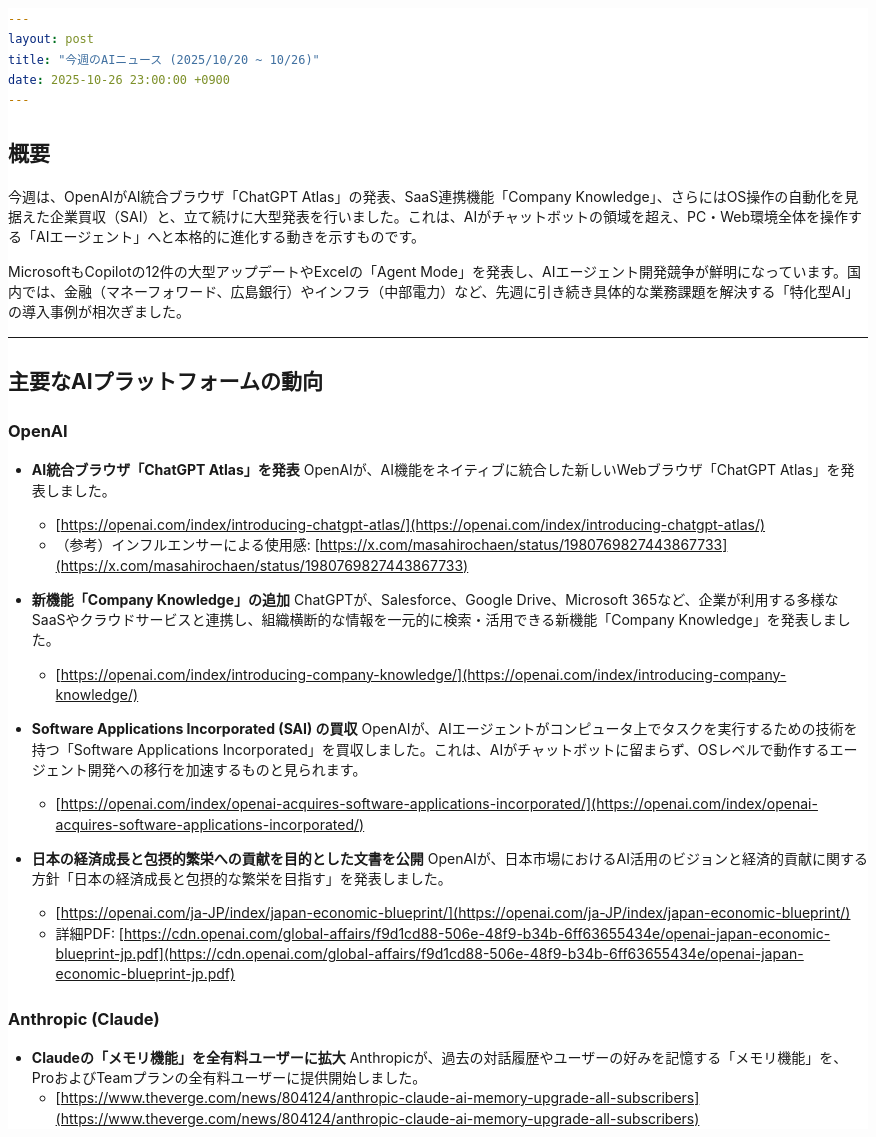 ```yaml
---
layout: post
title: "今週のAIニュース (2025/10/20 ~ 10/26)"
date: 2025-10-26 23:00:00 +0900
---
```


## 概要

今週は、OpenAIがAI統合ブラウザ「ChatGPT Atlas」の発表、SaaS連携機能「Company Knowledge」、さらにはOS操作の自動化を見据えた企業買収（SAI）と、立て続けに大型発表を行いました。これは、AIがチャットボットの領域を超え、PC・Web環境全体を操作する「AIエージェント」へと本格的に進化する動きを示すものです。

MicrosoftもCopilotの12件の大型アップデートやExcelの「Agent Mode」を発表し、AIエージェント開発競争が鮮明になっています。国内では、金融（マネーフォワード、広島銀行）やインフラ（中部電力）など、先週に引き続き具体的な業務課題を解決する「特化型AI」の導入事例が相次ぎました。

---

## 主要なAIプラットフォームの動向

### OpenAI

* **AI統合ブラウザ「ChatGPT Atlas」を発表**
    OpenAIが、AI機能をネイティブに統合した新しいWebブラウザ「ChatGPT Atlas」を発表しました。
    * [https://openai.com/index/introducing-chatgpt-atlas/](https://openai.com/index/introducing-chatgpt-atlas/)
    * （参考）インフルエンサーによる使用感: [https://x.com/masahirochaen/status/1980769827443867733](https://x.com/masahirochaen/status/1980769827443867733)

* **新機能「Company Knowledge」の追加**
    ChatGPTが、Salesforce、Google Drive、Microsoft 365など、企業が利用する多様なSaaSやクラウドサービスと連携し、組織横断的な情報を一元的に検索・活用できる新機能「Company Knowledge」を発表しました。
    * [https://openai.com/index/introducing-company-knowledge/](https://openai.com/index/introducing-company-knowledge/)

* **Software Applications Incorporated (SAI) の買収**
    OpenAIが、AIエージェントがコンピュータ上でタスクを実行するための技術を持つ「Software Applications Incorporated」を買収しました。これは、AIがチャットボットに留まらず、OSレベルで動作するエージェント開発への移行を加速するものと見られます。
    * [https://openai.com/index/openai-acquires-software-applications-incorporated/](https://openai.com/index/openai-acquires-software-applications-incorporated/)

* **日本の経済成長と包摂的繁栄への貢献を目的とした文書を公開**
    OpenAIが、日本市場におけるAI活用のビジョンと経済的貢献に関する方針「日本の経済成長と包摂的な繁栄を目指す」を発表しました。
    * [https://openai.com/ja-JP/index/japan-economic-blueprint/](https://openai.com/ja-JP/index/japan-economic-blueprint/)
    * 詳細PDF: [https://cdn.openai.com/global-affairs/f9d1cd88-506e-48f9-b34b-6ff63655434e/openai-japan-economic-blueprint-jp.pdf](https://cdn.openai.com/global-affairs/f9d1cd88-506e-48f9-b34b-6ff63655434e/openai-japan-economic-blueprint-jp.pdf)

### Anthropic (Claude)

* **Claudeの「メモリ機能」を全有料ユーザーに拡大**
    Anthropicが、過去の対話履歴やユーザーの好みを記憶する「メモリ機能」を、ProおよびTeamプランの全有料ユーザーに提供開始しました。
    * [https://www.theverge.com/news/804124/anthropic-claude-ai-memory-upgrade-all-subscribers](https://www.theverge.com/news/804124/anthropic-claude-ai-memory-upgrade-all-subscribers)
